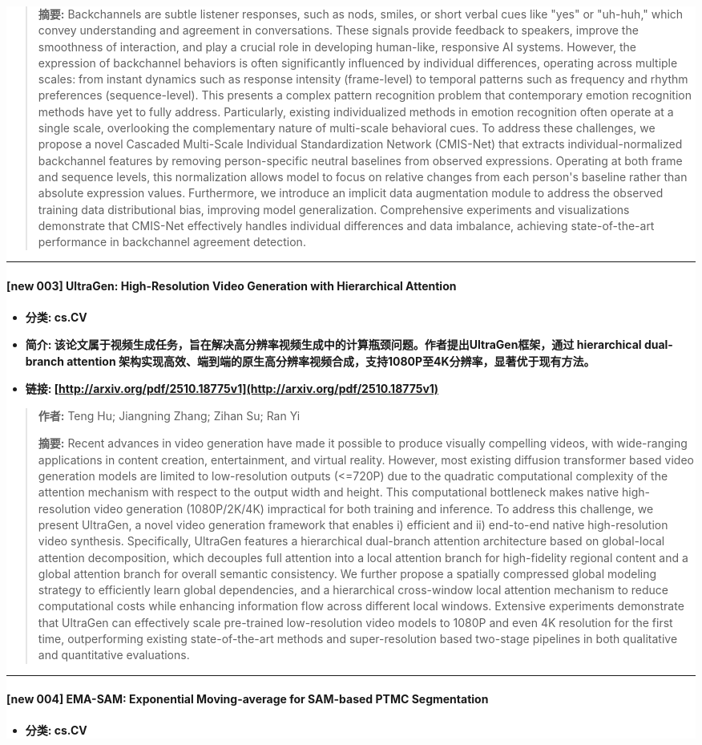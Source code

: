 > **摘要:** Backchannels are subtle listener responses, such as nods, smiles, or short verbal cues like "yes" or "uh-huh," which convey understanding and agreement in conversations. These signals provide feedback to speakers, improve the smoothness of interaction, and play a crucial role in developing human-like, responsive AI systems. However, the expression of backchannel behaviors is often significantly influenced by individual differences, operating across multiple scales: from instant dynamics such as response intensity (frame-level) to temporal patterns such as frequency and rhythm preferences (sequence-level). This presents a complex pattern recognition problem that contemporary emotion recognition methods have yet to fully address. Particularly, existing individualized methods in emotion recognition often operate at a single scale, overlooking the complementary nature of multi-scale behavioral cues. To address these challenges, we propose a novel Cascaded Multi-Scale Individual Standardization Network (CMIS-Net) that extracts individual-normalized backchannel features by removing person-specific neutral baselines from observed expressions. Operating at both frame and sequence levels, this normalization allows model to focus on relative changes from each person's baseline rather than absolute expression values. Furthermore, we introduce an implicit data augmentation module to address the observed training data distributional bias, improving model generalization. Comprehensive experiments and visualizations demonstrate that CMIS-Net effectively handles individual differences and data imbalance, achieving state-of-the-art performance in backchannel agreement detection.
>
---
#### [new 003] UltraGen: High-Resolution Video Generation with Hierarchical Attention
- **分类: cs.CV**

- **简介: 该论文属于视频生成任务，旨在解决高分辨率视频生成中的计算瓶颈问题。作者提出UltraGen框架，通过 hierarchical dual-branch attention 架构实现高效、端到端的原生高分辨率视频合成，支持1080P至4K分辨率，显著优于现有方法。**

- **链接: [http://arxiv.org/pdf/2510.18775v1](http://arxiv.org/pdf/2510.18775v1)**

> **作者:** Teng Hu; Jiangning Zhang; Zihan Su; Ran Yi
>
> **摘要:** Recent advances in video generation have made it possible to produce visually compelling videos, with wide-ranging applications in content creation, entertainment, and virtual reality. However, most existing diffusion transformer based video generation models are limited to low-resolution outputs (<=720P) due to the quadratic computational complexity of the attention mechanism with respect to the output width and height. This computational bottleneck makes native high-resolution video generation (1080P/2K/4K) impractical for both training and inference. To address this challenge, we present UltraGen, a novel video generation framework that enables i) efficient and ii) end-to-end native high-resolution video synthesis. Specifically, UltraGen features a hierarchical dual-branch attention architecture based on global-local attention decomposition, which decouples full attention into a local attention branch for high-fidelity regional content and a global attention branch for overall semantic consistency. We further propose a spatially compressed global modeling strategy to efficiently learn global dependencies, and a hierarchical cross-window local attention mechanism to reduce computational costs while enhancing information flow across different local windows. Extensive experiments demonstrate that UltraGen can effectively scale pre-trained low-resolution video models to 1080P and even 4K resolution for the first time, outperforming existing state-of-the-art methods and super-resolution based two-stage pipelines in both qualitative and quantitative evaluations.
>
---
#### [new 004] EMA-SAM: Exponential Moving-average for SAM-based PTMC Segmentation
- **分类: cs.CV**
